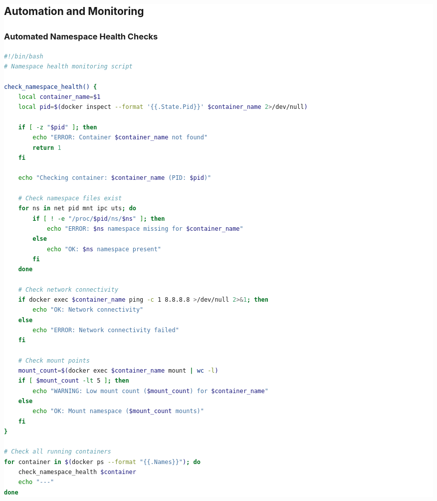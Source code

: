 ## Automation and Monitoring

### Automated Namespace Health Checks

```bash
#!/bin/bash
# Namespace health monitoring script

check_namespace_health() {
    local container_name=$1
    local pid=$(docker inspect --format '{{.State.Pid}}' $container_name 2>/dev/null)
    
    if [ -z "$pid" ]; then
        echo "ERROR: Container $container_name not found"
        return 1
    fi
    
    echo "Checking container: $container_name (PID: $pid)"
    
    # Check namespace files exist
    for ns in net pid mnt ipc uts; do
        if [ ! -e "/proc/$pid/ns/$ns" ]; then
            echo "ERROR: $ns namespace missing for $container_name"
        else
            echo "OK: $ns namespace present"
        fi
    done
    
    # Check network connectivity
    if docker exec $container_name ping -c 1 8.8.8.8 >/dev/null 2>&1; then
        echo "OK: Network connectivity"
    else
        echo "ERROR: Network connectivity failed"
    fi
    
    # Check mount points
    mount_count=$(docker exec $container_name mount | wc -l)
    if [ $mount_count -lt 5 ]; then
        echo "WARNING: Low mount count ($mount_count) for $container_name"
    else
        echo "OK: Mount namespace ($mount_count mounts)"
    fi
}

# Check all running containers
for container in $(docker ps --format "{{.Names}}"); do
    check_namespace_health $container
    echo "---"
done
```

